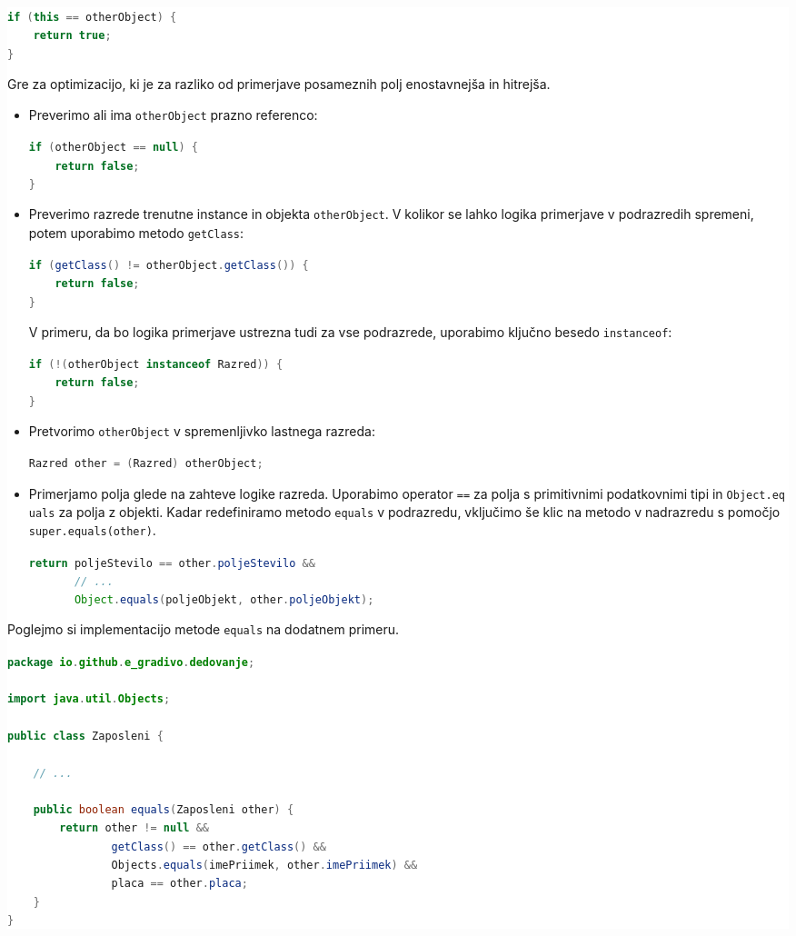   ```java
  if (this == otherObject) {
      return true;
  }
  ```

  Gre za optimizacijo, ki je za razliko od primerjave posameznih polj enostavnejša in hitrejša.

- Preverimo ali ima `otherObject` prazno referenco:

  ```java
  if (otherObject == null) {
      return false;
  }
  ```

- Preverimo razrede trenutne instance in objekta `otherObject`. V kolikor se lahko logika primerjave v podrazredih spremeni, potem uporabimo metodo `getClass`:

  ```java
  if (getClass() != otherObject.getClass()) {
      return false;
  }
  ```

  V primeru, da bo logika primerjave ustrezna tudi za vse podrazrede, uporabimo ključno besedo `instanceof`:

  ```java
  if (!(otherObject instanceof Razred)) {
      return false;
  }
  ```

- Pretvorimo `otherObject` v spremenljivko lastnega razreda:

  ```java
  Razred other = (Razred) otherObject;
  ```

- Primerjamo polja glede na zahteve logike razreda. Uporabimo operator `==` za polja s primitivnimi podatkovnimi tipi in `Object.equals` za polja z objekti. Kadar redefiniramo metodo `equals` v podrazredu, vključimo še klic na metodo v nadrazredu s pomočjo `super.equals(other)`.

  ```java
  return poljeStevilo == other.poljeStevilo &&
         // ...
         Object.equals(poljeObjekt, other.poljeObjekt);
  ```

Poglejmo si implementacijo metode `equals` na dodatnem primeru.

```java
package io.github.e_gradivo.dedovanje;

import java.util.Objects;

public class Zaposleni {

    // ...

    public boolean equals(Zaposleni other) {
        return other != null &&
                getClass() == other.getClass() &&
                Objects.equals(imePriimek, other.imePriimek) &&
                placa == other.placa;
    }
}
```
